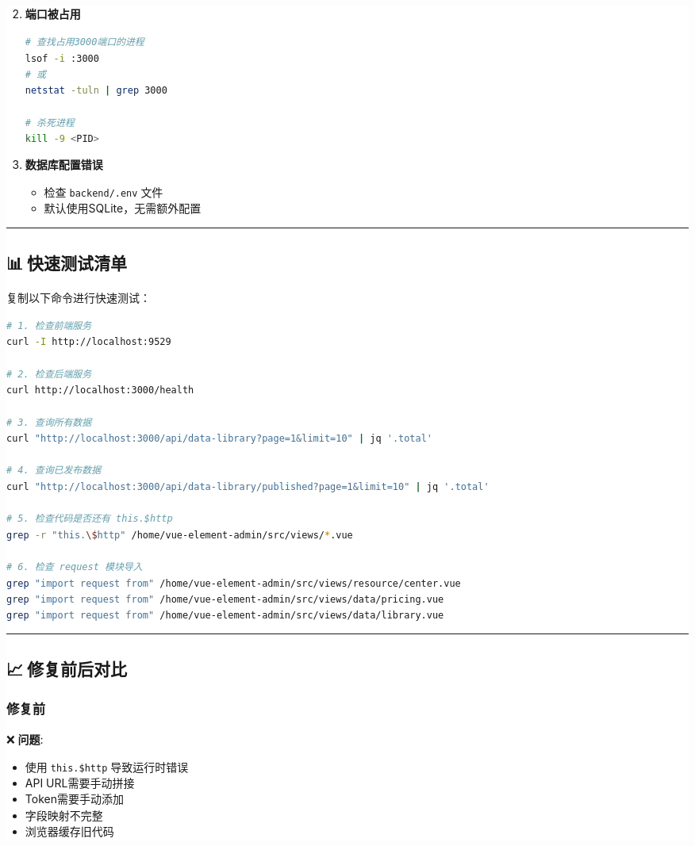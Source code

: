 2. **端口被占用**
   ```bash
   # 查找占用3000端口的进程
   lsof -i :3000
   # 或
   netstat -tuln | grep 3000
   
   # 杀死进程
   kill -9 <PID>
   ```

3. **数据库配置错误**
   - 检查 `backend/.env` 文件
   - 默认使用SQLite，无需额外配置

---

## 📊 快速测试清单

复制以下命令进行快速测试：

```bash
# 1. 检查前端服务
curl -I http://localhost:9529

# 2. 检查后端服务
curl http://localhost:3000/health

# 3. 查询所有数据
curl "http://localhost:3000/api/data-library?page=1&limit=10" | jq '.total'

# 4. 查询已发布数据
curl "http://localhost:3000/api/data-library/published?page=1&limit=10" | jq '.total'

# 5. 检查代码是否还有 this.$http
grep -r "this.\$http" /home/vue-element-admin/src/views/*.vue

# 6. 检查 request 模块导入
grep "import request from" /home/vue-element-admin/src/views/resource/center.vue
grep "import request from" /home/vue-element-admin/src/views/data/pricing.vue
grep "import request from" /home/vue-element-admin/src/views/data/library.vue
```

---

## 📈 修复前后对比

### 修复前

❌ **问题**:
- 使用 `this.$http` 导致运行时错误
- API URL需要手动拼接
- Token需要手动添加
- 字段映射不完整
- 浏览器缓存旧代码
